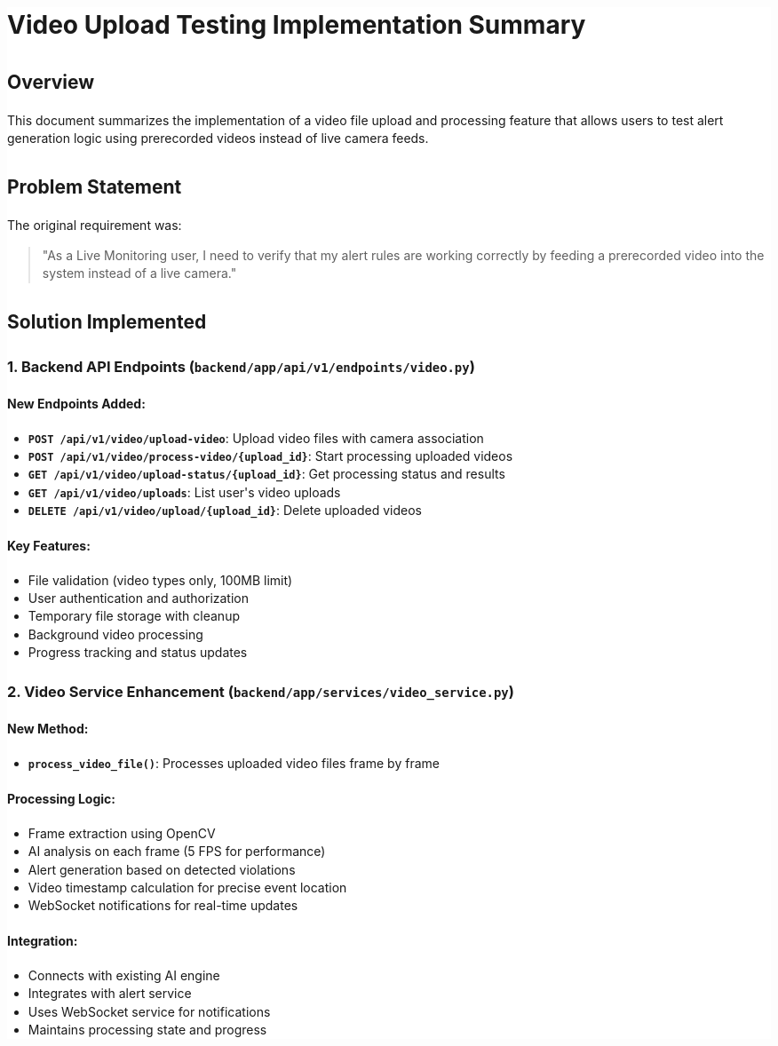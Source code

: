 # Video Upload Testing Implementation Summary

## Overview

This document summarizes the implementation of a video file upload and processing feature that allows users to test alert generation logic using prerecorded videos instead of live camera feeds.

## Problem Statement

The original requirement was:
> "As a Live Monitoring user, I need to verify that my alert rules are working correctly by feeding a prerecorded video into the system instead of a live camera."

## Solution Implemented

### 1. **Backend API Endpoints** (`backend/app/api/v1/endpoints/video.py`)

#### New Endpoints Added:
- **`POST /api/v1/video/upload-video`**: Upload video files with camera association
- **`POST /api/v1/video/process-video/{upload_id}`**: Start processing uploaded videos
- **`GET /api/v1/video/upload-status/{upload_id}`**: Get processing status and results
- **`GET /api/v1/video/uploads`**: List user's video uploads
- **`DELETE /api/v1/video/upload/{upload_id}`**: Delete uploaded videos

#### Key Features:
- File validation (video types only, 100MB limit)
- User authentication and authorization
- Temporary file storage with cleanup
- Background video processing
- Progress tracking and status updates

### 2. **Video Service Enhancement** (`backend/app/services/video_service.py`)

#### New Method:
- **`process_video_file()`**: Processes uploaded video files frame by frame

#### Processing Logic:
- Frame extraction using OpenCV
- AI analysis on each frame (5 FPS for performance)
- Alert generation based on detected violations
- Video timestamp calculation for precise event location
- WebSocket notifications for real-time updates

#### Integration:
- Connects with existing AI engine
- Integrates with alert service
- Uses WebSocket service for notifications
- Maintains processing state and progress
